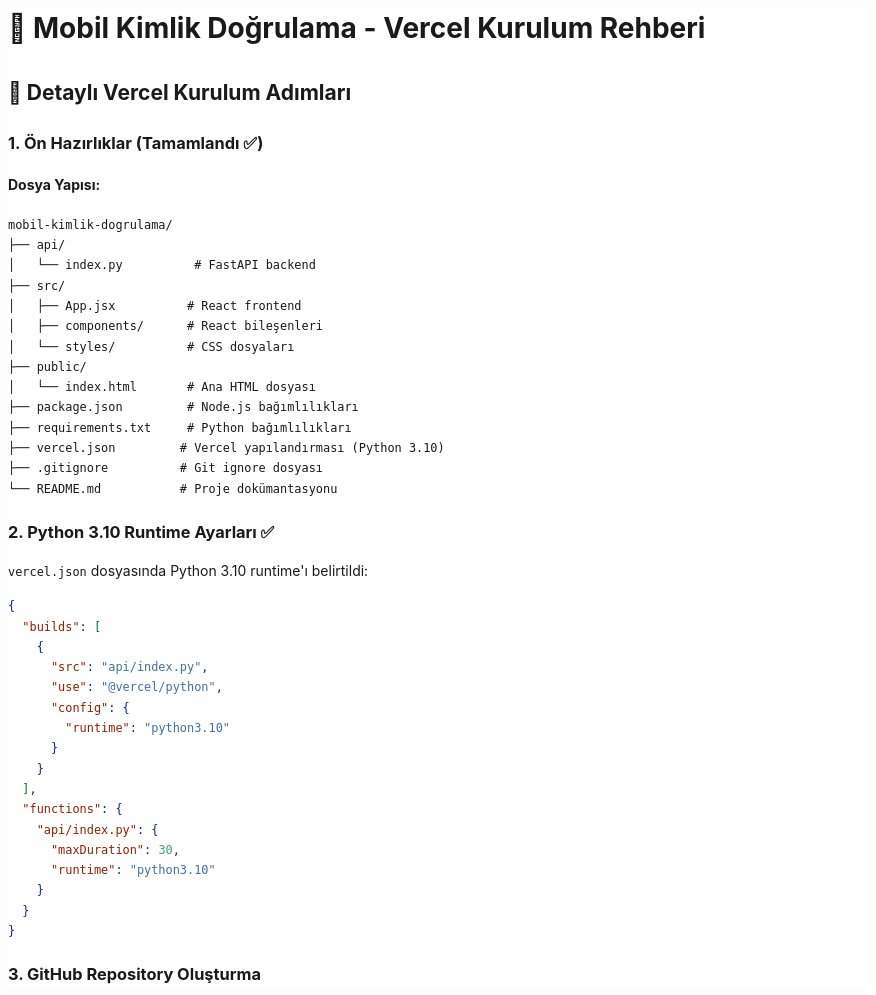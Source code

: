 # 📱 Mobil Kimlik Doğrulama - Vercel Kurulum Rehberi

## 🚀 Detaylı Vercel Kurulum Adımları

### 1. Ön Hazırlıklar (Tamamlandı ✅)

#### Dosya Yapısı:
```
mobil-kimlik-dogrulama/
├── api/
│   └── index.py          # FastAPI backend
├── src/
│   ├── App.jsx          # React frontend
│   ├── components/      # React bileşenleri
│   └── styles/          # CSS dosyaları
├── public/
│   └── index.html       # Ana HTML dosyası
├── package.json         # Node.js bağımlılıkları
├── requirements.txt     # Python bağımlılıkları
├── vercel.json         # Vercel yapılandırması (Python 3.10)
├── .gitignore          # Git ignore dosyası
└── README.md           # Proje dokümantasyonu
```

### 2. Python 3.10 Runtime Ayarları ✅

`vercel.json` dosyasında Python 3.10 runtime'ı belirtildi:

```json
{
  "builds": [
    {
      "src": "api/index.py",
      "use": "@vercel/python",
      "config": {
        "runtime": "python3.10"
      }
    }
  ],
  "functions": {
    "api/index.py": {
      "maxDuration": 30,
      "runtime": "python3.10"
    }
  }
}
```

### 3. GitHub Repository Oluşturma
